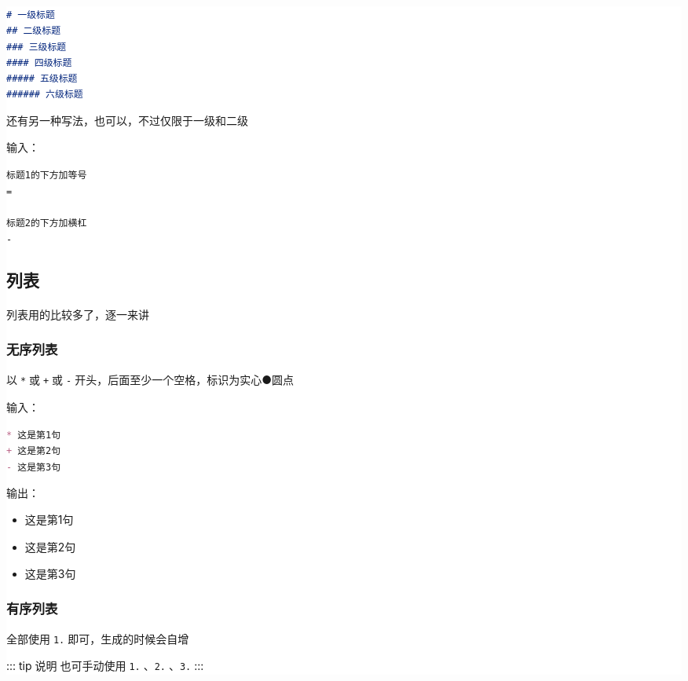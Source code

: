 ```md
# 一级标题
## 二级标题
### 三级标题
#### 四级标题
##### 五级标题
###### 六级标题
```


还有另一种写法，也可以，不过仅限于一级和二级

输入：

```
标题1的下方加等号
=

标题2的下方加横杠
-
```






## 列表


列表用的比较多了，逐一来讲


### 无序列表

以 `*` 或 `+` 或 `-` 开头，后面至少一个空格，标识为实心●圆点

输入：

```md
* 这是第1句
+ 这是第2句
- 这是第3句
```

输出：

* 这是第1句
+ 这是第2句
- 这是第3句






### 有序列表


全部使用 `1.` 即可，生成的时候会自增

::: tip 说明
也可手动使用 `1.` 、`2.` 、`3.`
:::
